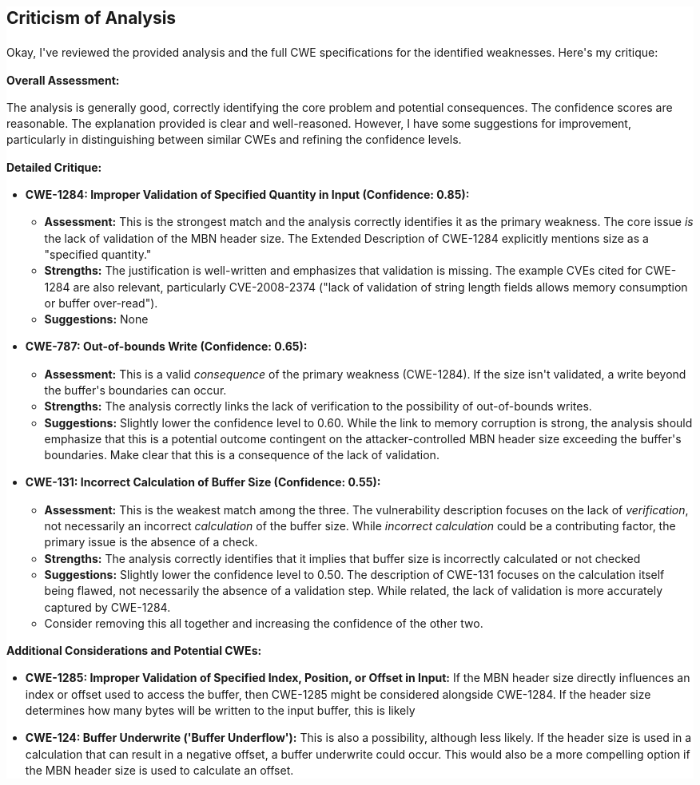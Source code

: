 ## Criticism of Analysis

Okay, I've reviewed the provided analysis and the full CWE specifications for the identified weaknesses. Here's my critique:

**Overall Assessment:**

The analysis is generally good, correctly identifying the core problem and potential consequences. The confidence scores are reasonable. The explanation provided is clear and well-reasoned. However, I have some suggestions for improvement, particularly in distinguishing between similar CWEs and refining the confidence levels.

**Detailed Critique:**

*   **CWE-1284: Improper Validation of Specified Quantity in Input (Confidence: 0.85):**
    *   **Assessment:** This is the strongest match and the analysis correctly identifies it as the primary weakness. The core issue *is* the lack of validation of the MBN header size. The Extended Description of CWE-1284 explicitly mentions size as a "specified quantity."
    *   **Strengths:** The justification is well-written and emphasizes that validation is missing. The example CVEs cited for CWE-1284 are also relevant, particularly CVE-2008-2374 ("lack of validation of string length fields allows memory consumption or buffer over-read").
    *   **Suggestions:** None

*   **CWE-787: Out-of-bounds Write (Confidence: 0.65):**
    *   **Assessment:** This is a valid *consequence* of the primary weakness (CWE-1284). If the size isn't validated, a write beyond the buffer's boundaries can occur.
    *   **Strengths:** The analysis correctly links the lack of verification to the possibility of out-of-bounds writes.
    *   **Suggestions:** Slightly lower the confidence level to 0.60. While the link to memory corruption is strong, the analysis should emphasize that this is a potential outcome contingent on the attacker-controlled MBN header size exceeding the buffer's boundaries. Make clear that this is a consequence of the lack of validation.

*   **CWE-131: Incorrect Calculation of Buffer Size (Confidence: 0.55):**
    *   **Assessment:** This is the weakest match among the three. The vulnerability description focuses on the lack of *verification*, not necessarily an incorrect *calculation* of the buffer size. While *incorrect calculation* could be a contributing factor, the primary issue is the absence of a check.
    *   **Strengths:** The analysis correctly identifies that it implies that buffer size is incorrectly calculated or not checked
    *   **Suggestions:** Slightly lower the confidence level to 0.50. The description of CWE-131 focuses on the calculation itself being flawed, not necessarily the absence of a validation step. While related, the lack of validation is more accurately captured by CWE-1284.
    *  Consider removing this all together and increasing the confidence of the other two.

**Additional Considerations and Potential CWEs:**

*   **CWE-1285: Improper Validation of Specified Index, Position, or Offset in Input:** If the MBN header size directly influences an index or offset used to access the buffer, then CWE-1285 might be considered alongside CWE-1284. If the header size determines how many bytes will be written to the input buffer, this is likely

*   **CWE-124: Buffer Underwrite ('Buffer Underflow'):** This is also a possibility, although less likely. If the header size is used in a calculation that can result in a negative offset, a buffer underwrite could occur. This would also be a more compelling option if the MBN header size is used to calculate an offset.
